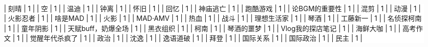 | 刻晴 | 1 |
| 空 | 1 |
| 温迪 | 1 |
| 钟离 | 1 |
| 怀旧 | 1 |
| 回忆 | 1 |
| 神庙逃亡 | 1 |
| 跑酷游戏 | 1 |
| 论BGM的重要性 | 1 |
| 混剪 | 1 |
| 动漫 | 1 |
| 火影忍者 | 1 |
| 啥是MAD | 1 |
| 火影 | 1 |
| MAD·AMV | 1 |
| 热血 | 1 |
| 战斗 | 1 |
| 理想生活家 | 1 |
| 琴酒 | 1 |
| 工藤新一 | 1 |
| 名侦探柯南 | 1 |
| 童年阴影 | 1 |
| 天赋buff，奶爆全场 | 1 |
| 黑衣组织 | 1 |
| 柯南 | 1 |
| 琴酒的噩梦 | 1 |
| Vlog我的探店笔记 | 1 |
| 海鲜大咖 | 1 |
| 高考作文 | 1 |
| 觉醒年代杀疯了 | 1 |
| 政治 | 1 |
| 沈逸 | 1 |
| 逸语道破 | 1 |
| 拜登 | 1 |
| 国际关系 | 1 |
| 国际政治 | 1 |
| 民主 | 1 |